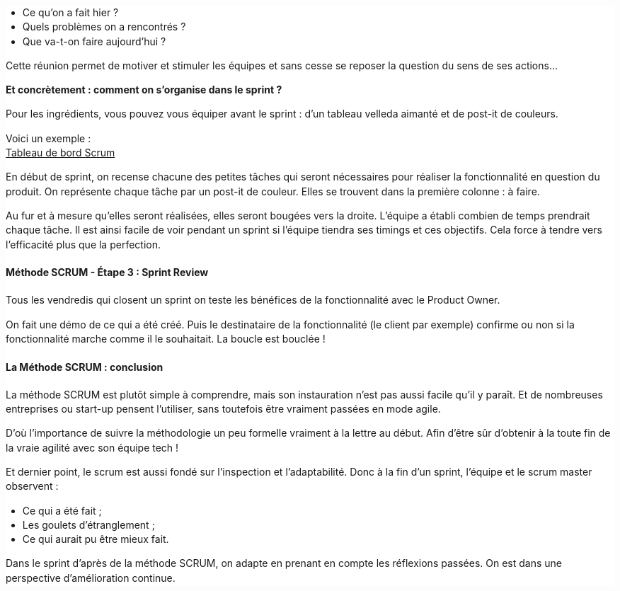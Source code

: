 - Ce qu’on a fait hier ?
- Quels problèmes on a rencontrés ?
- Que va-t-on faire aujourd’hui ?

Cette réunion permet de motiver et stimuler les équipes et sans cesse se reposer la question du sens de ses actions…  

**Et concr&#232;tement : comment on s’organise dans le sprint ?**

‍Pour les ingrédients, vous pouvez vous équiper avant le sprint : d’un tableau velleda aimanté et de post-it de couleurs.  

Voici un exemple :  
[Tableau de bord Scrum](./assets/img/scrum-tableau-de-bord.jpg)  

En début de sprint, on recense chacune des petites tâches qui seront nécessaires pour réaliser la fonctionnalité en question du produit. On représente chaque tâche par un post-it de couleur. Elles se trouvent dans la première colonne : à faire.  

Au fur et à mesure qu’elles seront réalisées, elles seront bougées vers la droite. L’équipe a établi combien de temps prendrait chaque tâche. Il est ainsi facile de voir pendant un sprint si l’équipe tiendra ses timings et ces objectifs. Cela force à tendre vers l’efficacité plus que la perfection.  

#### **M&#233;thode SCRUM - &#201;tape 3 : Sprint Review**

Tous les vendredis qui closent un sprint on teste les bénéfices de la fonctionnalité avec le Product Owner.  

On fait une démo de ce qui a été créé. Puis le destinataire de la fonctionnalité (le client par exemple) confirme ou non si la fonctionnalité marche comme il le souhaitait. La boucle est bouclée !  

#### **La M&#233;thode SCRUM : conclusion**

La méthode SCRUM est plutôt simple à comprendre, mais son instauration n’est pas aussi facile qu’il y paraît. Et de nombreuses entreprises ou start-up pensent l’utiliser, sans toutefois être vraiment passées en mode agile.  

D’où l’importance de suivre la méthodologie un peu formelle vraiment à la lettre au début. Afin d’être sûr d’obtenir à la toute fin de la vraie agilité avec son équipe tech !  

Et dernier point, le scrum est aussi fondé sur l’inspection et l’adaptabilité. Donc à la fin d’un sprint, l’équipe et le scrum master observent :  

- Ce qui a été fait ;
- Les goulets d’étranglement ;
- Ce qui aurait pu être mieux fait.  

Dans le sprint d’après de la méthode SCRUM, on adapte en prenant en compte les réflexions passées. On est dans une perspective d’amélioration continue.  
